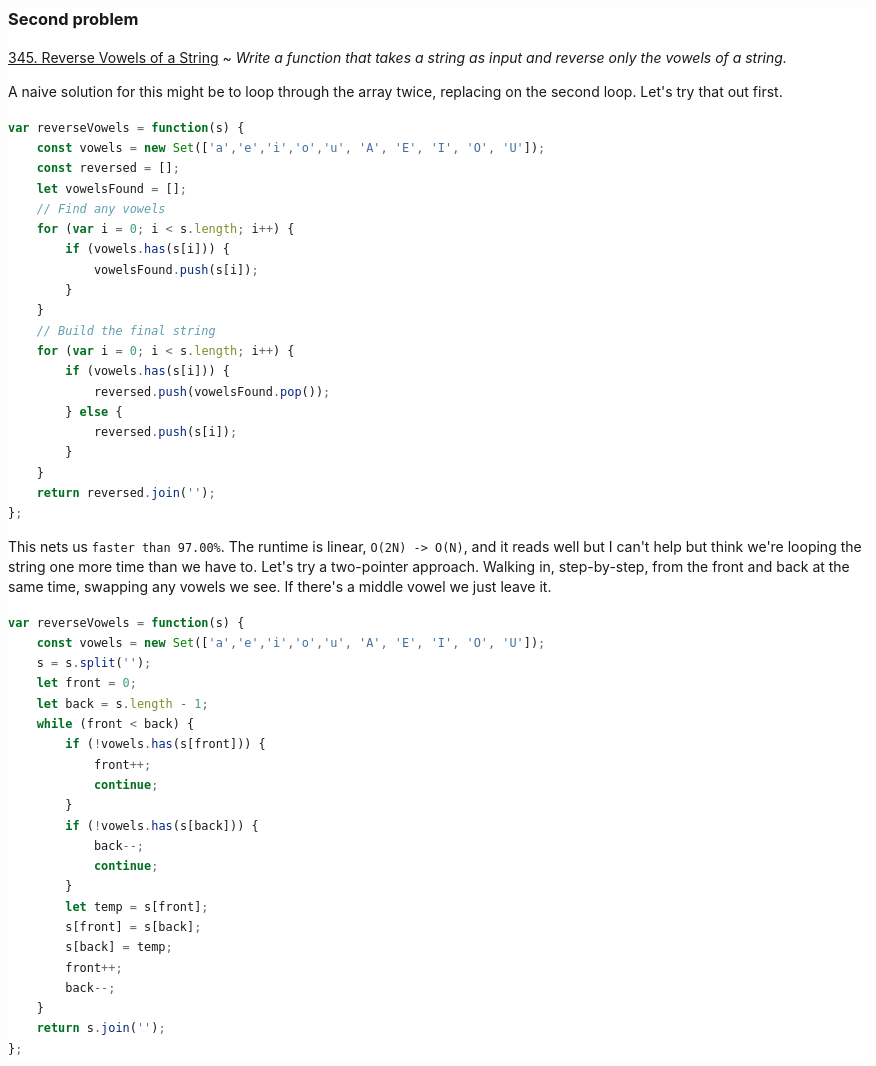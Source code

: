 ### Second problem

[345. Reverse Vowels of a String](https://leetcode.com/problems/reverse-vowels-of-a-string/) ~ _Write a function that takes a string as input and reverse only the vowels of a string._

A naive solution for this might be to loop through the array twice, replacing on the second loop. Let's try that out first.

```javascript
var reverseVowels = function(s) {
    const vowels = new Set(['a','e','i','o','u', 'A', 'E', 'I', 'O', 'U']);
    const reversed = [];
    let vowelsFound = [];
    // Find any vowels
    for (var i = 0; i < s.length; i++) {
        if (vowels.has(s[i])) {
            vowelsFound.push(s[i]);
        }   
    }
    // Build the final string
    for (var i = 0; i < s.length; i++) {
        if (vowels.has(s[i])) {
            reversed.push(vowelsFound.pop());
        } else {
            reversed.push(s[i]);
        }
    }
    return reversed.join('');
};
```

This nets us `faster than 97.00%`. The runtime is linear, `O(2N) -> O(N)`, and it reads well but I can't help but think we're looping the string one more time than we have to. Let's try a two-pointer approach. Walking in, step-by-step, from the front and back at the same time, swapping any vowels we see. If there's a middle vowel we just leave it.

```javascript
var reverseVowels = function(s) {
    const vowels = new Set(['a','e','i','o','u', 'A', 'E', 'I', 'O', 'U']);
    s = s.split('');
    let front = 0;
    let back = s.length - 1;
    while (front < back) {
        if (!vowels.has(s[front])) {
            front++;
            continue;
        }
        if (!vowels.has(s[back])) {
            back--;
            continue;
        }
        let temp = s[front];
        s[front] = s[back];
        s[back] = temp;
        front++;
        back--;
    }
    return s.join('');
};
```
